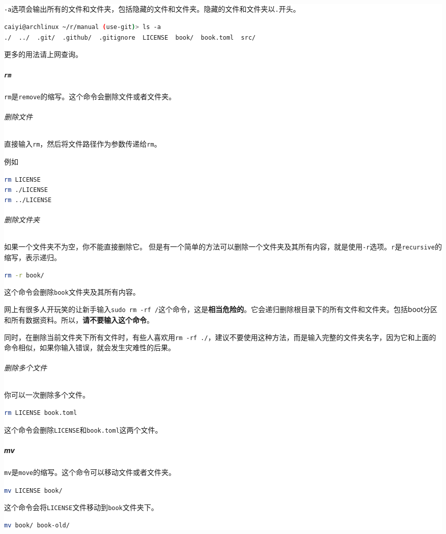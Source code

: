 `-a`选项会输出所有的文件和文件夹，包括隐藏的文件和文件夹。隐藏的文件和文件夹以`.`开头。
```bash
caiyi@archlinux ~/r/manual (use-git)> ls -a
./  ../  .git/  .github/  .gitignore  LICENSE  book/  book.toml  src/
```

更多的用法请上网查询。

##### `rm`

`rm`是`remove`的缩写。这个命令会删除文件或者文件夹。

###### 删除文件

直接输入`rm`，然后将文件路径作为参数传递给`rm`。

例如
```bash
rm LICENSE
rm ./LICENSE
rm ../LICENSE
```

###### 删除文件夹

如果一个文件夹不为空，你不能直接删除它。
但是有一个简单的方法可以删除一个文件夹及其所有内容，就是使用`-r`选项。`r`是`recursive`的缩写，表示递归。

```bash
rm -r book/
```

这个命令会删除`book`文件夹及其所有内容。

网上有很多人开玩笑的让新手输入`sudo rm -rf /`这个命令，这是**相当危险的**。它会递归删除根目录下的所有文件和文件夹。包括boot分区和所有数据资料。所以，**请不要输入这个命令**。

同时，在删除当前文件夹下所有文件时，有些人喜欢用`rm -rf ./`，建议不要使用这种方法，而是输入完整的文件夹名字，因为它和上面的命令相似，如果你输入错误，就会发生灾难性的后果。

###### 删除多个文件

你可以一次删除多个文件。

```bash
rm LICENSE book.toml
```

这个命令会删除`LICENSE`和`book.toml`这两个文件。

##### mv
`mv`是`move`的缩写。这个命令可以移动文件或者文件夹。

```bash
mv LICENSE book/
```

这个命令会将`LICENSE`文件移动到`book`文件夹下。

```bash
mv book/ book-old/
```
